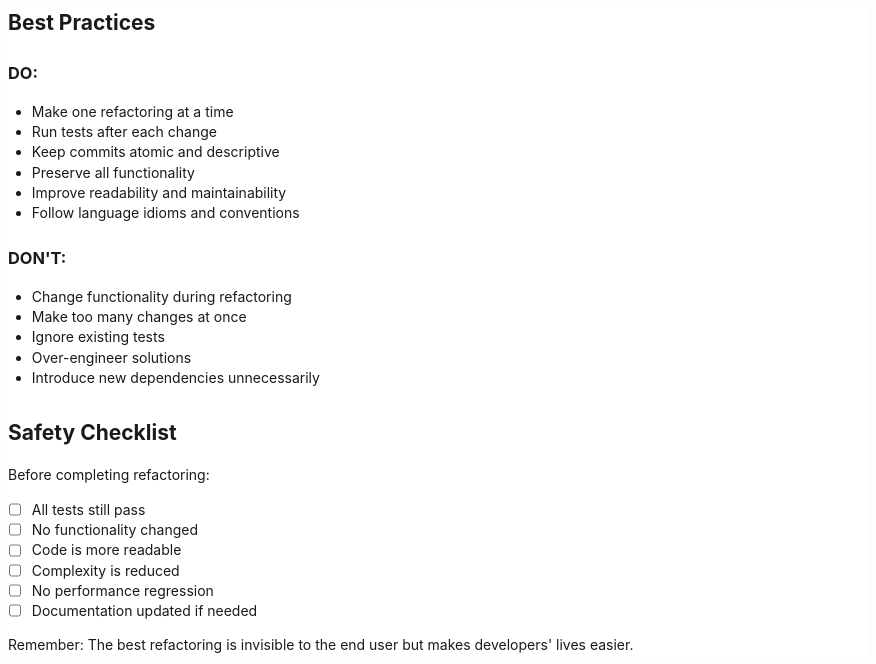 ## Best Practices

### DO:
- Make one refactoring at a time
- Run tests after each change
- Keep commits atomic and descriptive
- Preserve all functionality
- Improve readability and maintainability
- Follow language idioms and conventions

### DON'T:
- Change functionality during refactoring
- Make too many changes at once
- Ignore existing tests
- Over-engineer solutions
- Introduce new dependencies unnecessarily

## Safety Checklist

Before completing refactoring:
- [ ] All tests still pass
- [ ] No functionality changed
- [ ] Code is more readable
- [ ] Complexity is reduced
- [ ] No performance regression
- [ ] Documentation updated if needed

Remember: The best refactoring is invisible to the end user but makes developers' lives easier.
